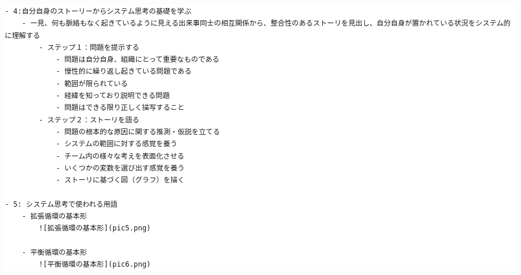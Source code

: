     - 4:自分自身のストーリーからシステム思考の基礎を学ぶ
        - 一見、何も脈絡もなく起きているように見える出来事同士の相互関係から、整合性のあるストーリを見出し、自分自身が置かれている状況をシステム的に理解する
            - ステップ１：問題を提示する
                - 問題は自分自身、組織にとって重要なものである
                - 慢性的に繰り返し起きている問題である
                - 範囲が限られている
                - 経緯を知っており説明できる問題
                - 問題はできる限り正しく描写すること
            - ステップ２：ストーリを語る
                - 問題の根本的な原因に関する推測・仮説を立てる
                - システムの範囲に対する感覚を養う
                - チーム内の様々な考えを表面化させる
                - いくつかの変数を選び出す感覚を養う
                - ストーリに基づく図（グラフ）を描く
                
    - 5: システム思考で使われる用語
        - 拡張循環の基本形
            ![拡張循環の基本形](pic5.png)  

        - 平衡循環の基本形        
            ![平衡循環の基本形](pic6.png)
        